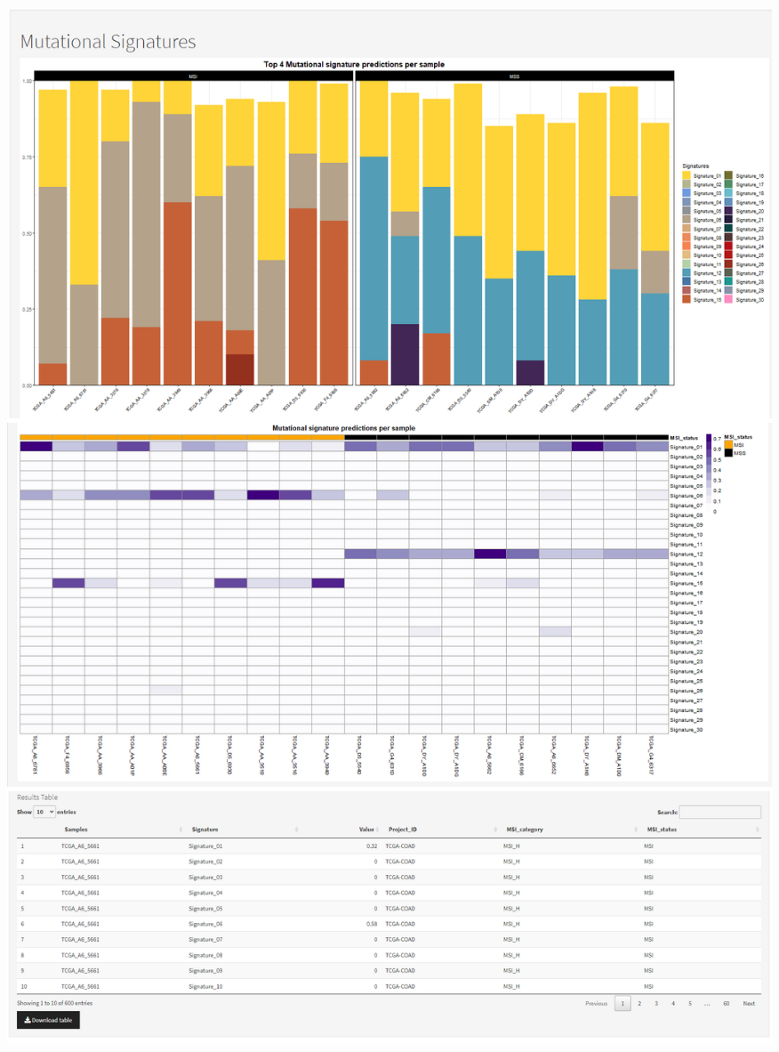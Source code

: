 ![](www/19_mutational_signatures_bars.png)
![](www/20_mutational_signatures_heatmap.png)
![](www/21_mutational_signatures_table.png)
